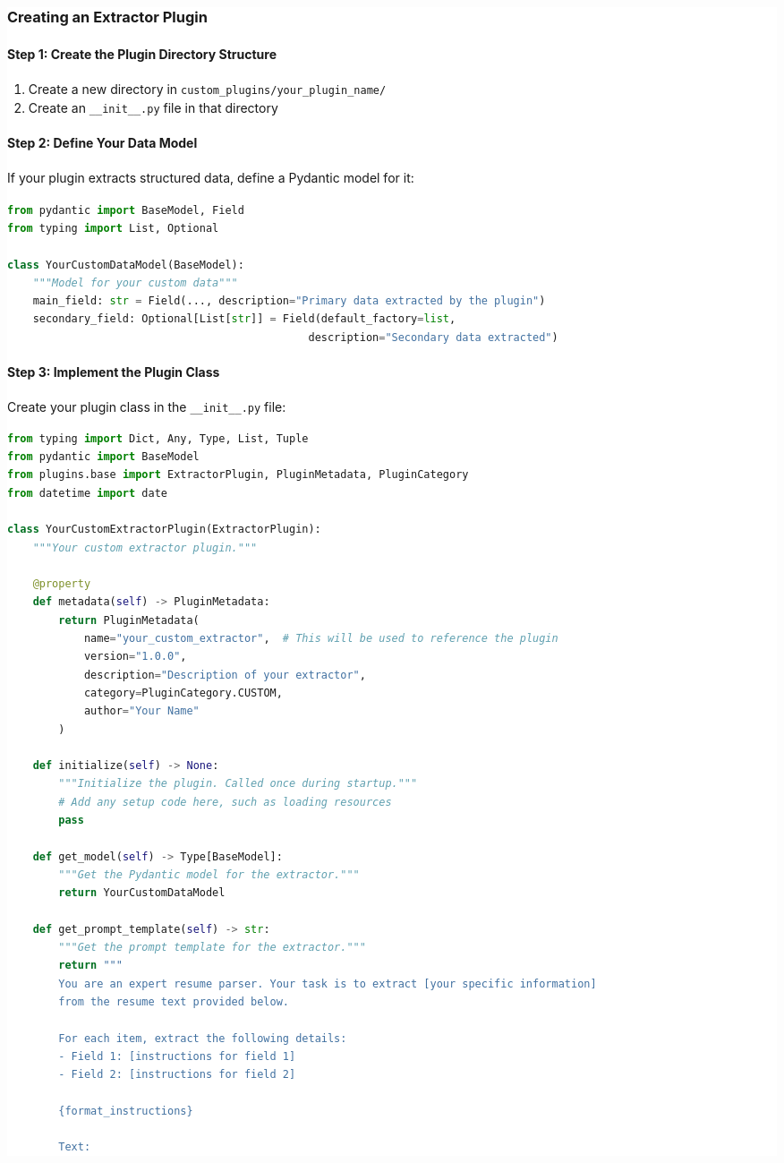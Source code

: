 ### Creating an Extractor Plugin

#### Step 1: Create the Plugin Directory Structure
1. Create a new directory in `custom_plugins/your_plugin_name/`
2. Create an `__init__.py` file in that directory

#### Step 2: Define Your Data Model
If your plugin extracts structured data, define a Pydantic model for it:

```python
from pydantic import BaseModel, Field
from typing import List, Optional

class YourCustomDataModel(BaseModel):
    """Model for your custom data"""
    main_field: str = Field(..., description="Primary data extracted by the plugin")
    secondary_field: Optional[List[str]] = Field(default_factory=list, 
                                               description="Secondary data extracted")
```

#### Step 3: Implement the Plugin Class
Create your plugin class in the `__init__.py` file:

```python
from typing import Dict, Any, Type, List, Tuple
from pydantic import BaseModel
from plugins.base import ExtractorPlugin, PluginMetadata, PluginCategory
from datetime import date

class YourCustomExtractorPlugin(ExtractorPlugin):
    """Your custom extractor plugin."""
    
    @property
    def metadata(self) -> PluginMetadata:
        return PluginMetadata(
            name="your_custom_extractor",  # This will be used to reference the plugin
            version="1.0.0",
            description="Description of your extractor",
            category=PluginCategory.CUSTOM,
            author="Your Name"
        )
    
    def initialize(self) -> None:
        """Initialize the plugin. Called once during startup."""
        # Add any setup code here, such as loading resources
        pass
    
    def get_model(self) -> Type[BaseModel]:
        """Get the Pydantic model for the extractor."""
        return YourCustomDataModel
    
    def get_prompt_template(self) -> str:
        """Get the prompt template for the extractor."""
        return """
        You are an expert resume parser. Your task is to extract [your specific information] 
        from the resume text provided below.
        
        For each item, extract the following details:
        - Field 1: [instructions for field 1]
        - Field 2: [instructions for field 2]
        
        {format_instructions}
        
        Text:
```